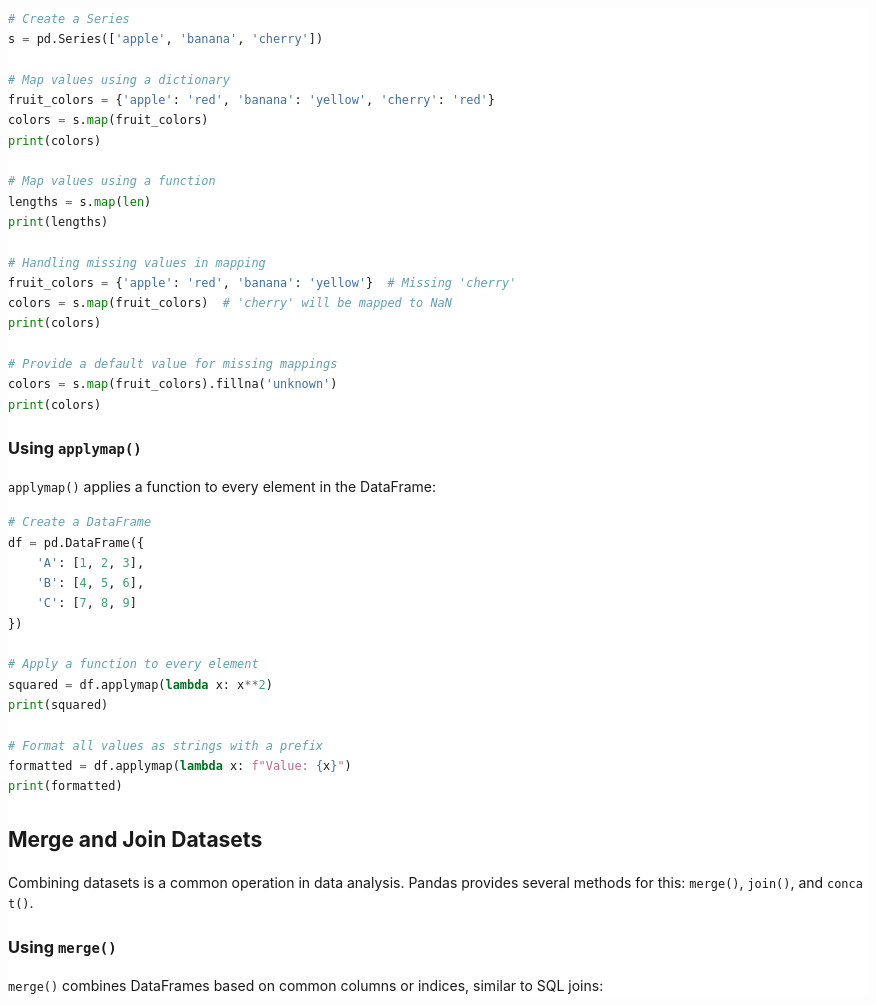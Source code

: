 ```python
# Create a Series
s = pd.Series(['apple', 'banana', 'cherry'])

# Map values using a dictionary
fruit_colors = {'apple': 'red', 'banana': 'yellow', 'cherry': 'red'}
colors = s.map(fruit_colors)
print(colors)

# Map values using a function
lengths = s.map(len)
print(lengths)

# Handling missing values in mapping
fruit_colors = {'apple': 'red', 'banana': 'yellow'}  # Missing 'cherry'
colors = s.map(fruit_colors)  # 'cherry' will be mapped to NaN
print(colors)

# Provide a default value for missing mappings
colors = s.map(fruit_colors).fillna('unknown')
print(colors)
```

### Using `applymap()`

`applymap()` applies a function to every element in the DataFrame:

```python
# Create a DataFrame
df = pd.DataFrame({
    'A': [1, 2, 3],
    'B': [4, 5, 6],
    'C': [7, 8, 9]
})

# Apply a function to every element
squared = df.applymap(lambda x: x**2)
print(squared)

# Format all values as strings with a prefix
formatted = df.applymap(lambda x: f"Value: {x}")
print(formatted)
```

## Merge and Join Datasets

Combining datasets is a common operation in data analysis. Pandas provides several methods for this: `merge()`, `join()`, and `concat()`.

### Using `merge()`

`merge()` combines DataFrames based on common columns or indices, similar to SQL joins:
